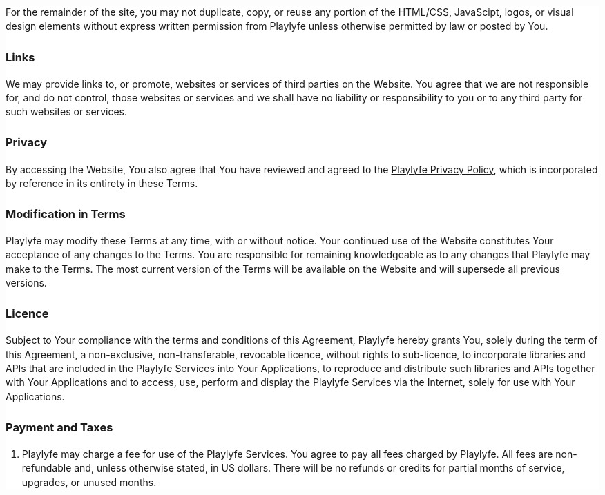 For the remainder of the site, you may not duplicate, copy, or reuse any
portion of the HTML/CSS, JavaScipt, logos, or visual design elements
without express written permission from Playlyfe unless otherwise
permitted by law or posted by You.


### Links

We may provide links to, or promote, websites or services of
third parties on the Website. You agree that we are not responsible
for, and do not control, those websites or services and we shall
have no liability or responsibility to you or to any third party
for such websites or services.


### Privacy

By accessing the Website, You also agree that You have reviewed
and agreed to the
[Playlyfe Privacy Policy](//playlyfe.com/pages/privacy.html "Playlyfe
Privacy Policy"), which is incorporated by reference in its entirety
in these Terms.


### Modification in Terms

Playlyfe may modify these Terms at any time, with or without
notice. Your continued use of the Website constitutes Your
acceptance of any changes to the Terms. You are responsible for
remaining knowledgeable as to any changes that Playlyfe may make
to the Terms. The most current version of the Terms will be
available on the Website and will supersede all previous versions.


### Licence

Subject to Your compliance with the terms and conditions of this
Agreement, Playlyfe hereby grants You, solely during the term of
this Agreement, a non-exclusive, non-transferable, revocable
licence, without rights to sub-licence, to incorporate
libraries and APIs that are included in the Playlyfe Services
into Your Applications, to reproduce and distribute such
libraries and APIs together with Your Applications and to
access, use, perform and display the Playlyfe Services via
the Internet, solely for use with Your Applications.


### Payment and Taxes

1. Playlyfe may charge a fee for use of the Playlyfe Services.
You agree to pay all fees charged by Playlyfe. All fees
are non-refundable and, unless otherwise stated, in US dollars.
There will be no refunds or credits for partial months of service,
upgrades, or unused months.
